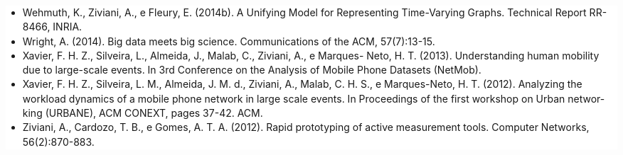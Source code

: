 *   Wehmuth, K., Ziviani, A., e Fleury, E. (2014b). A Unifying Model for Representing Time-Varying Graphs. Technical Report RR-8466, INRIA.
*   Wright, A. (2014). Big data meets big science. Communications of the ACM, 57(7):13-15.
*   Xavier, F. H. Z., Silveira, L., Almeida, J., Malab, C., Ziviani, A., e Marques- Neto, H. T. (2013). Understanding human mobility due to large-scale events. In 3rd Conference on the Analysis of Mobile Phone Datasets (NetMob).
*   Xavier, F. H. Z., Silveira, L. M., Almeida, J. M. d., Ziviani, A., Malab, C. H. S., e Marques-Neto, H. T. (2012). Analyzing the workload dynamics of a mobile phone network in large scale events. In Proceedings of the first workshop on Urban networ-king (URBANE), ACM CONEXT, pages 37-42. ACM.
*   Ziviani, A., Cardozo, T. B., e Gomes, A. T. A. (2012). Rapid prototyping of active measurement tools. Computer Networks, 56(2):870-883.
